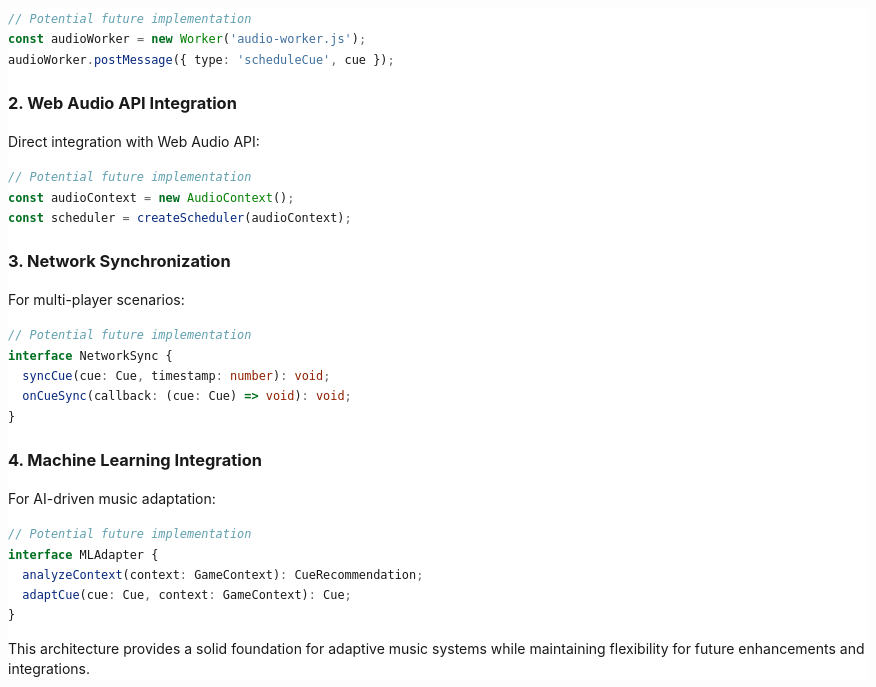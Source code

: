 ```typescript
// Potential future implementation
const audioWorker = new Worker('audio-worker.js');
audioWorker.postMessage({ type: 'scheduleCue', cue });
```

### 2. Web Audio API Integration

Direct integration with Web Audio API:

```typescript
// Potential future implementation
const audioContext = new AudioContext();
const scheduler = createScheduler(audioContext);
```

### 3. Network Synchronization

For multi-player scenarios:

```typescript
// Potential future implementation
interface NetworkSync {
  syncCue(cue: Cue, timestamp: number): void;
  onCueSync(callback: (cue: Cue) => void): void;
}
```

### 4. Machine Learning Integration

For AI-driven music adaptation:

```typescript
// Potential future implementation
interface MLAdapter {
  analyzeContext(context: GameContext): CueRecommendation;
  adaptCue(cue: Cue, context: GameContext): Cue;
}
```

This architecture provides a solid foundation for adaptive music systems while maintaining flexibility for future enhancements and integrations. 